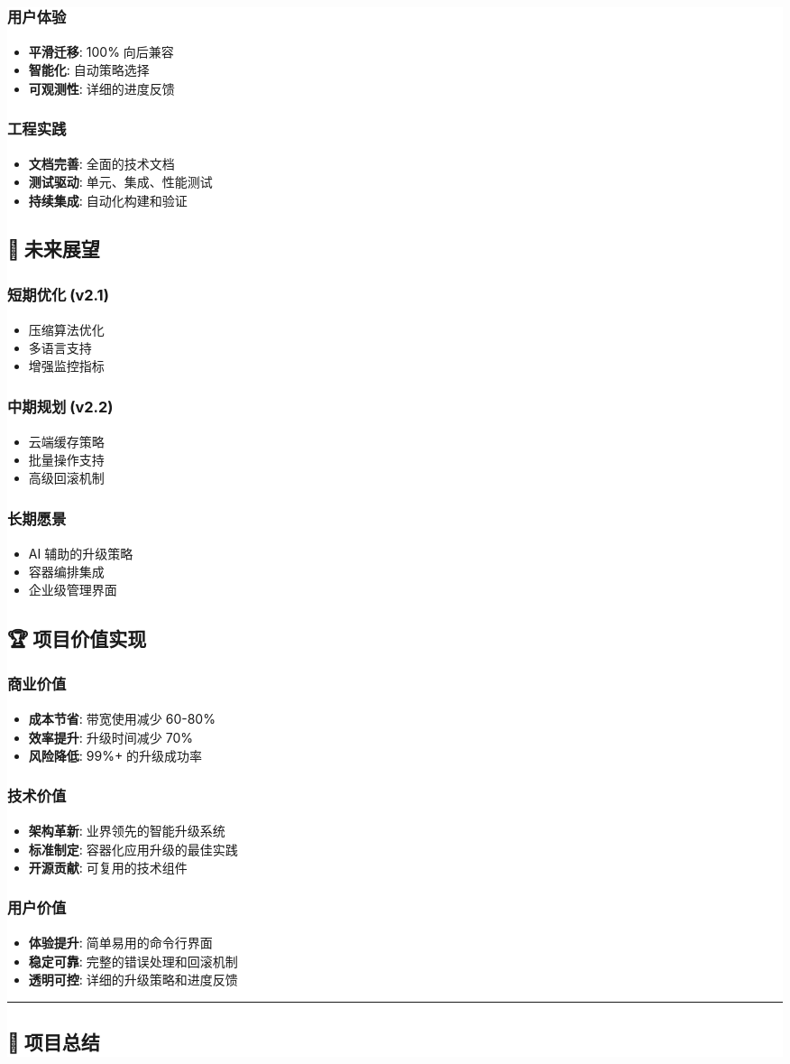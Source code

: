 ### 用户体验
- **平滑迁移**: 100% 向后兼容
- **智能化**: 自动策略选择
- **可观测性**: 详细的进度反馈

### 工程实践
- **文档完善**: 全面的技术文档
- **测试驱动**: 单元、集成、性能测试
- **持续集成**: 自动化构建和验证

## 🔮 未来展望

### 短期优化 (v2.1)
- 压缩算法优化
- 多语言支持
- 增强监控指标

### 中期规划 (v2.2)
- 云端缓存策略
- 批量操作支持
- 高级回滚机制

### 长期愿景
- AI 辅助的升级策略
- 容器编排集成
- 企业级管理界面

## 🏆 项目价值实现

### 商业价值
- **成本节省**: 带宽使用减少 60-80%
- **效率提升**: 升级时间减少 70%
- **风险降低**: 99%+ 的升级成功率

### 技术价值
- **架构革新**: 业界领先的智能升级系统
- **标准制定**: 容器化应用升级的最佳实践
- **开源贡献**: 可复用的技术组件

### 用户价值
- **体验提升**: 简单易用的命令行界面
- **稳定可靠**: 完整的错误处理和回滚机制
- **透明可控**: 详细的升级策略和进度反馈

---

## 🎉 项目总结

